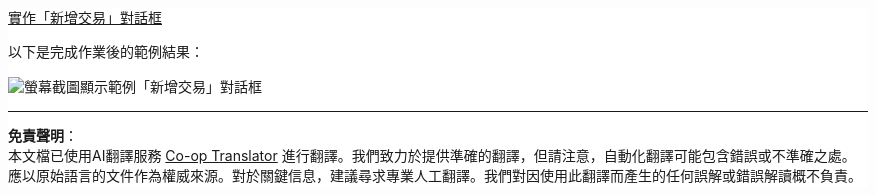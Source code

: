 [實作「新增交易」對話框](assignment.md)

以下是完成作業後的範例結果：

![螢幕截圖顯示範例「新增交易」對話框](../../../../translated_images/dialog.93bba104afeb79f12f65ebf8f521c5d64e179c40b791c49c242cf15f7e7fab15.mo.png)

---

**免責聲明**：  
本文檔已使用AI翻譯服務 [Co-op Translator](https://github.com/Azure/co-op-translator) 進行翻譯。我們致力於提供準確的翻譯，但請注意，自動化翻譯可能包含錯誤或不準確之處。應以原始語言的文件作為權威來源。對於關鍵信息，建議尋求專業人工翻譯。我們對因使用此翻譯而產生的任何誤解或錯誤解讀概不負責。
